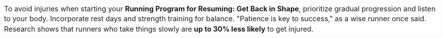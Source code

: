 To avoid injuries when starting your **Running Program for Resuming: Get Back in Shape**, prioritize gradual progression and listen to your body. Incorporate rest days and strength training for balance. "Patience is key to success," as a wise runner once said. Research shows that runners who take things slowly are **up to 30% less likely** to get injured. 

